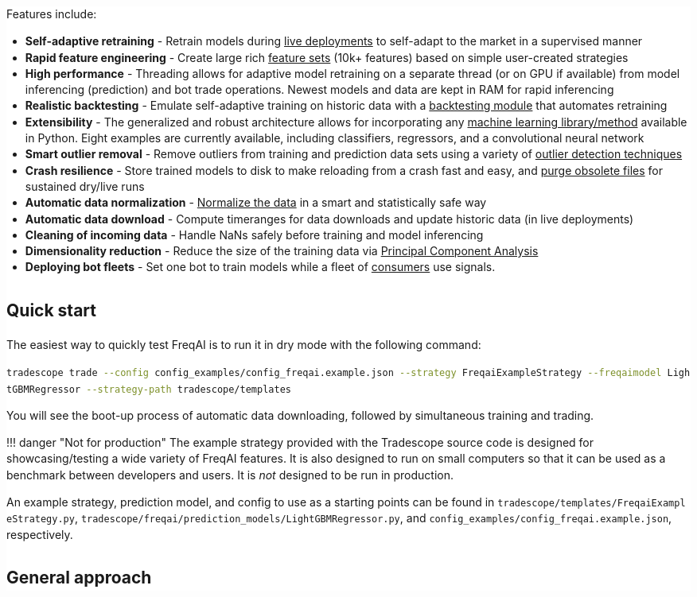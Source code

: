 Features include:

* **Self-adaptive retraining** - Retrain models during [live deployments](freqai-running.md#live-deployments) to self-adapt to the market in a supervised manner
* **Rapid feature engineering** - Create large rich [feature sets](freqai-feature-engineering.md#feature-engineering) (10k+ features) based on simple user-created strategies
* **High performance** - Threading allows for adaptive model retraining on a separate thread (or on GPU if available) from model inferencing (prediction) and bot trade operations. Newest models and data are kept in RAM for rapid inferencing
* **Realistic backtesting** - Emulate self-adaptive training on historic data with a [backtesting module](freqai-running.md#backtesting) that automates retraining
* **Extensibility** - The generalized and robust architecture allows for incorporating any [machine learning library/method](freqai-configuration.md#using-different-prediction-models) available in Python. Eight examples are currently available, including classifiers, regressors, and a convolutional neural network
* **Smart outlier removal** - Remove outliers from training and prediction data sets using a variety of [outlier detection techniques](freqai-feature-engineering.md#outlier-detection)
* **Crash resilience** - Store trained models to disk to make reloading from a crash fast and easy, and [purge obsolete files](freqai-running.md#purging-old-model-data) for sustained dry/live runs
* **Automatic data normalization** - [Normalize the data](freqai-feature-engineering.md#feature-normalization) in a smart and statistically safe way
* **Automatic data download** - Compute timeranges for data downloads and update historic data (in live deployments)
* **Cleaning of incoming data** - Handle NaNs safely before training and model inferencing
* **Dimensionality reduction** - Reduce the size of the training data via [Principal Component Analysis](freqai-feature-engineering.md#data-dimensionality-reduction-with-principal-component-analysis)
* **Deploying bot fleets** - Set one bot to train models while a fleet of [consumers](producer-consumer.md) use signals.

## Quick start

The easiest way to quickly test FreqAI is to run it in dry mode with the following command:

```bash
tradescope trade --config config_examples/config_freqai.example.json --strategy FreqaiExampleStrategy --freqaimodel LightGBMRegressor --strategy-path tradescope/templates
```

You will see the boot-up process of automatic data downloading, followed by simultaneous training and trading. 

!!! danger "Not for production"
    The example strategy provided with the Tradescope source code is designed for showcasing/testing a wide variety of FreqAI features. It is also designed to run on small computers so that it can be used as a benchmark between developers and users. It is *not* designed to be run in production.

An example strategy, prediction model, and config to use as a starting points can be found in
`tradescope/templates/FreqaiExampleStrategy.py`, `tradescope/freqai/prediction_models/LightGBMRegressor.py`, and
`config_examples/config_freqai.example.json`, respectively.

## General approach
